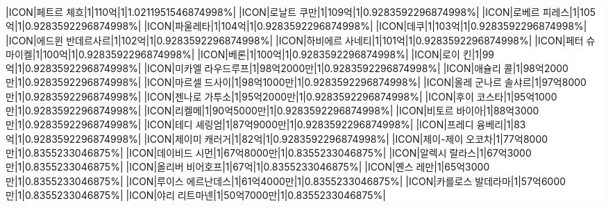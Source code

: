 |ICON|페트르 체흐|1|110억|1|1.0211951546874998%|
|ICON|로날트 쿠만|1|109억|1|0.9283592296874998%|
|ICON|로베르 피레스|1|105억|1|0.9283592296874998%|
|ICON|파울레타|1|104억|1|0.9283592296874998%|
|ICON|데쿠|1|103억|1|0.9283592296874998%|
|ICON|에드윈 반데르사르|1|102억|1|0.9283592296874998%|
|ICON|하비에르 사네티|1|101억|1|0.9283592296874998%|
|ICON|페터 슈마이켈|1|100억|1|0.9283592296874998%|
|ICON|베론|1|100억|1|0.9283592296874998%|
|ICON|로이 킨|1|99억|1|0.9283592296874998%|
|ICON|미카엘 라우드루프|1|98억2000만|1|0.9283592296874998%|
|ICON|애슐리 콜|1|98억2000만|1|0.9283592296874998%|
|ICON|마르셀 드사이|1|98억1000만|1|0.9283592296874998%|
|ICON|올레 군나르 솔샤르|1|97억8000만|1|0.9283592296874998%|
|ICON|젠나로 가투소|1|95억2000만|1|0.9283592296874998%|
|ICON|후이 코스타|1|95억1000만|1|0.9283592296874998%|
|ICON|리켈메|1|90억5000만|1|0.9283592296874998%|
|ICON|비토르 바이아|1|88억3000만|1|0.9283592296874998%|
|ICON|테디 셰링엄|1|87억9000만|1|0.9283592296874998%|
|ICON|프레디 융베리|1|83억|1|0.9283592296874998%|
|ICON|제이미 캐러거|1|82억|1|0.9283592296874998%|
|ICON|제이-제이 오코차|1|77억8000만|1|0.8355233046875%|
|ICON|데이비드 시먼|1|67억8000만|1|0.8355233046875%|
|ICON|알렉시 랄라스|1|67억3000만|1|0.8355233046875%|
|ICON|올리버 비어호프|1|67억|1|0.8355233046875%|
|ICON|옌스 레만|1|65억3000만|1|0.8355233046875%|
|ICON|루이스 에르난데스|1|61억4000만|1|0.8355233046875%|
|ICON|카를로스 발데라마|1|57억6000만|1|0.8355233046875%|
|ICON|야리 리트마넨|1|50억7000만|1|0.8355233046875%|
